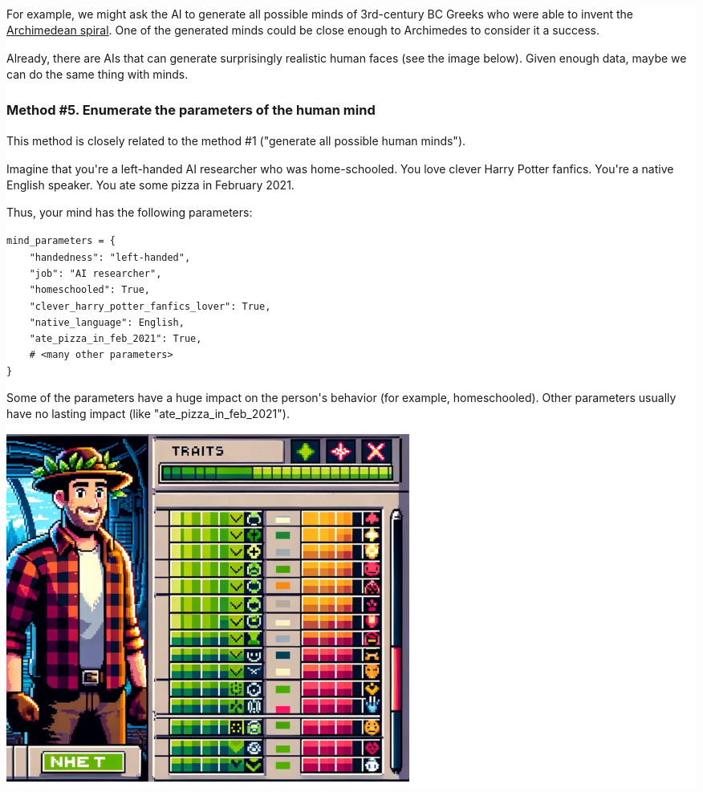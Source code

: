 For example, we might ask the AI to generate all possible minds of 3rd-century BC Greeks who were able to invent the [Archimedean spiral](https://en.wikipedia.org/wiki/Archimedean_spiral). One of the generated minds could be close enough to Archimedes to consider it a success. 

Already, there are AIs that can generate surprisingly realistic human faces (see the image below). Given enough data, maybe we can do the same thing with minds.

### Method #5. Enumerate the parameters of the human mind

This method is closely related to the method #1 ("generate all possible human minds"). 

Imagine that you're a left-handed AI researcher who was home-schooled. You love clever Harry Potter fanfics. You're a native English speaker. You ate some pizza in February 2021. 

Thus, your mind has the following parameters: 

    mind_parameters = {
        "handedness": "left-handed",
        "job": "AI researcher",
        "homeschooled": True,
        "clever_harry_potter_fanfics_lover": True,
        "native_language": English,
        "ate_pizza_in_feb_2021": True,
        # <many other parameters>
    }

Some of the parameters have a huge impact on the person's behavior (for example, homeschooled). Other parameters usually have no lasting impact (like "ate_pizza_in_feb_2021").

![alt text](pics/5.png)
